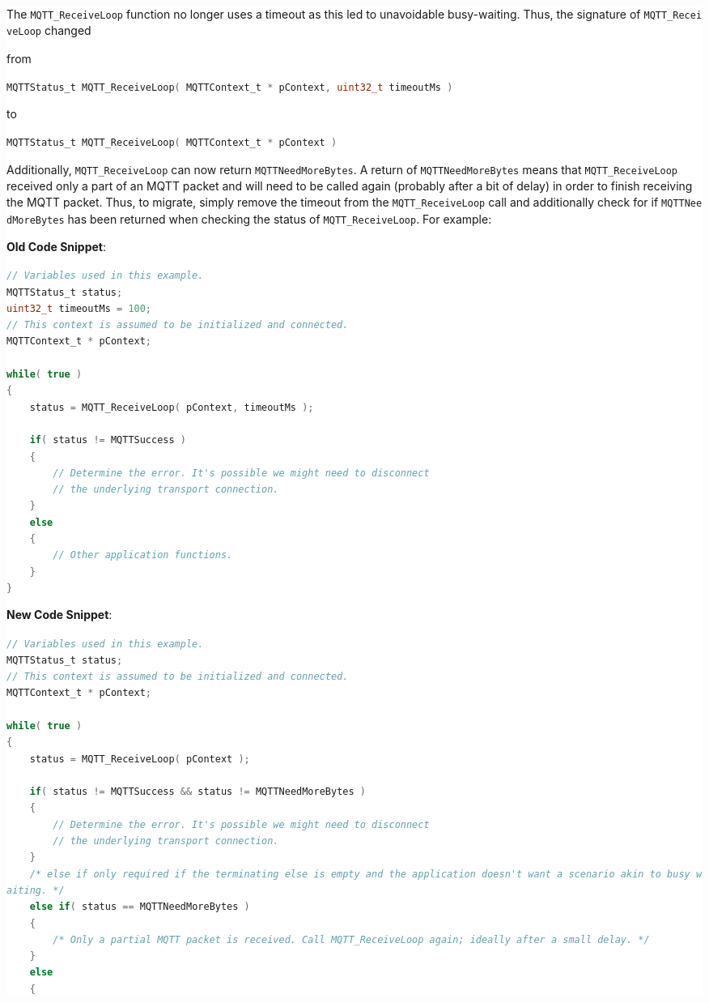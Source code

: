 The `MQTT_ReceiveLoop` function no longer uses a timeout as this led to unavoidable busy-waiting. Thus, the signature of `MQTT_ReceiveLoop` changed 

from 
```c
MQTTStatus_t MQTT_ReceiveLoop( MQTTContext_t * pContext, uint32_t timeoutMs )
```  
to
```c
MQTTStatus_t MQTT_ReceiveLoop( MQTTContext_t * pContext )
``` 

Additionally, `MQTT_ReceiveLoop` can now return `MQTTNeedMoreBytes`. A return of `MQTTNeedMoreBytes` means that `MQTT_ReceiveLoop` received only a part of an MQTT packet and will need to be called again (probably after a bit of delay) in order to finish receiving the MQTT packet. Thus, to migrate, simply remove the timeout from the `MQTT_ReceiveLoop` call and additionally check for if `MQTTNeedMoreBytes` has been returned when checking the status of `MQTT_ReceiveLoop`. For example:

**Old Code Snippet**:
```c
// Variables used in this example.
MQTTStatus_t status;
uint32_t timeoutMs = 100;
// This context is assumed to be initialized and connected.
MQTTContext_t * pContext;

while( true )
{
    status = MQTT_ReceiveLoop( pContext, timeoutMs );

    if( status != MQTTSuccess )
    {
        // Determine the error. It's possible we might need to disconnect
        // the underlying transport connection.
    }
    else
    {
        // Other application functions.
    }
}
```
**New Code Snippet**:
```c
// Variables used in this example.
MQTTStatus_t status;
// This context is assumed to be initialized and connected.
MQTTContext_t * pContext;

while( true )
{
    status = MQTT_ReceiveLoop( pContext );

    if( status != MQTTSuccess && status != MQTTNeedMoreBytes )
    {
        // Determine the error. It's possible we might need to disconnect
        // the underlying transport connection.
    }
    /* else if only required if the terminating else is empty and the application doesn't want a scenario akin to busy waiting. */
    else if( status == MQTTNeedMoreBytes )
    {
        /* Only a partial MQTT packet is received. Call MQTT_ReceiveLoop again; ideally after a small delay. */
    }
    else
    {
```